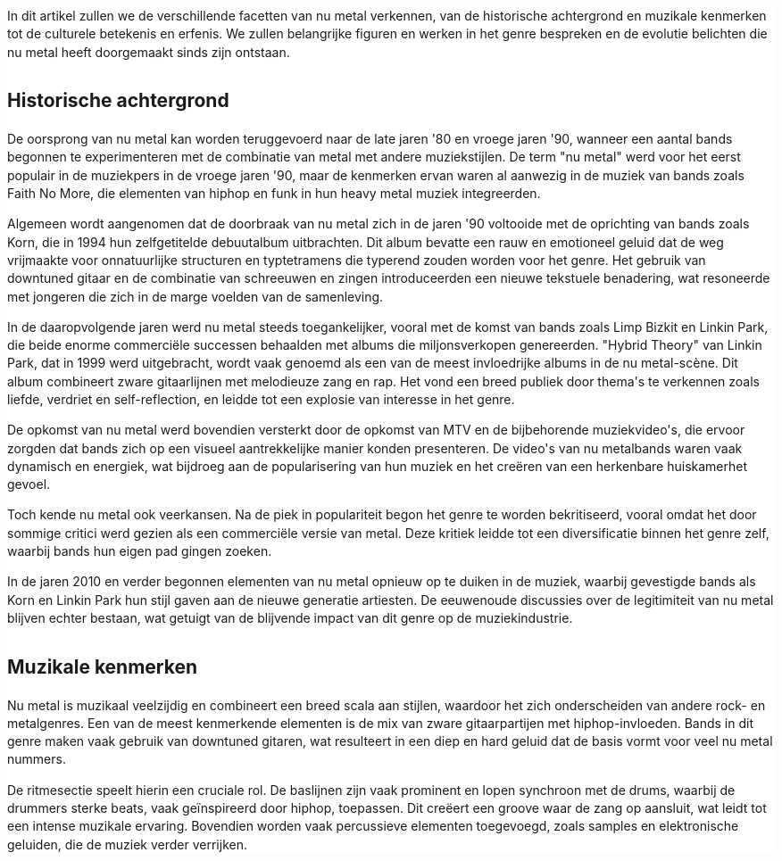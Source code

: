In dit artikel zullen we de verschillende facetten van nu metal verkennen, van de historische achtergrond en muzikale kenmerken tot de culturele betekenis en erfenis. We zullen belangrijke figuren en werken in het genre bespreken en de evolutie belichten die nu metal heeft doorgemaakt sinds zijn ontstaan.


## Historische achtergrond


De oorsprong van nu metal kan worden teruggevoerd naar de late jaren '80 en vroege jaren '90, wanneer een aantal bands begonnen te experimenteren met de combinatie van metal met andere muziekstijlen. De term "nu metal" werd voor het eerst populair in de muziekpers in de vroege jaren '90, maar de kenmerken ervan waren al aanwezig in de muziek van bands zoals Faith No More, die elementen van hiphop en funk in hun heavy metal muziek integreerden. 

Algemeen wordt aangenomen dat de doorbraak van nu metal zich in de jaren '90 voltooide met de oprichting van bands zoals Korn, die in 1994 hun zelfgetitelde debuutalbum uitbrachten. Dit album bevatte een rauw en emotioneel geluid dat de weg vrijmaakte voor onnatuurlijke structuren en typtetramens die typerend zouden worden voor het genre. Het gebruik van downtuned gitaar en de combinatie van schreeuwen en zingen introduceerden een nieuwe tekstuele benadering, wat resoneerde met jongeren die zich in de marge voelden van de samenleving.

In de daaropvolgende jaren werd nu metal steeds toegankelijker, vooral met de komst van bands zoals Limp Bizkit en Linkin Park, die beide enorme commerciële successen behaalden met albums die miljonsverkopen genereerden. "Hybrid Theory" van Linkin Park, dat in 1999 werd uitgebracht, wordt vaak genoemd als een van de meest invloedrijke albums in de nu metal-scène. Dit album combineert zware gitaarlijnen met melodieuze zang en rap. Het vond een breed publiek door thema's te verkennen zoals liefde, verdriet en self-reflection, en leidde tot een explosie van interesse in het genre.

De opkomst van nu metal werd bovendien versterkt door de opkomst van MTV en de bijbehorende muziekvideo's, die ervoor zorgden dat bands zich op een visueel aantrekkelijke manier konden presenteren. De video's van nu metalbands waren vaak dynamisch en energiek, wat bijdroeg aan de popularisering van hun muziek en het creëren van een herkenbare huiskamerhet gevoel. 

Toch kende nu metal ook veerkansen. Na de piek in populariteit begon het genre te worden bekritiseerd, vooral omdat het door sommige critici werd gezien als een commerciële versie van metal. Deze kritiek leidde tot een diversificatie binnen het genre zelf, waarbij bands hun eigen pad gingen zoeken.

In de jaren 2010 en verder begonnen elementen van nu metal opnieuw op te duiken in de muziek, waarbij gevestigde bands als Korn en Linkin Park hun stijl gaven aan de nieuwe generatie artiesten. De eeuwenoude discussies over de legitimiteit van nu metal blijven echter bestaan, wat getuigt van de blijvende impact van dit genre op de muziekindustrie.


## Muzikale kenmerken


Nu metal is muzikaal veelzijdig en combineert een breed scala aan stijlen, waardoor het zich onderscheiden van andere rock- en metalgenres. Een van de meest kenmerkende elementen is de mix van zware gitaarpartijen met hiphop-invloeden. Bands in dit genre maken vaak gebruik van downtuned gitaren, wat resulteert in een diep en hard geluid dat de basis vormt voor veel nu metal nummers.

De ritmesectie speelt hierin een cruciale rol. De baslijnen zijn vaak prominent en lopen synchroon met de drums, waarbij de drummers sterke beats, vaak geïnspireerd door hiphop, toepassen. Dit creëert een groove waar de zang op aansluit, wat leidt tot een intense muzikale ervaring. Bovendien worden vaak percussieve elementen toegevoegd, zoals samples en elektronische geluiden, die de muziek verder verrijken.
